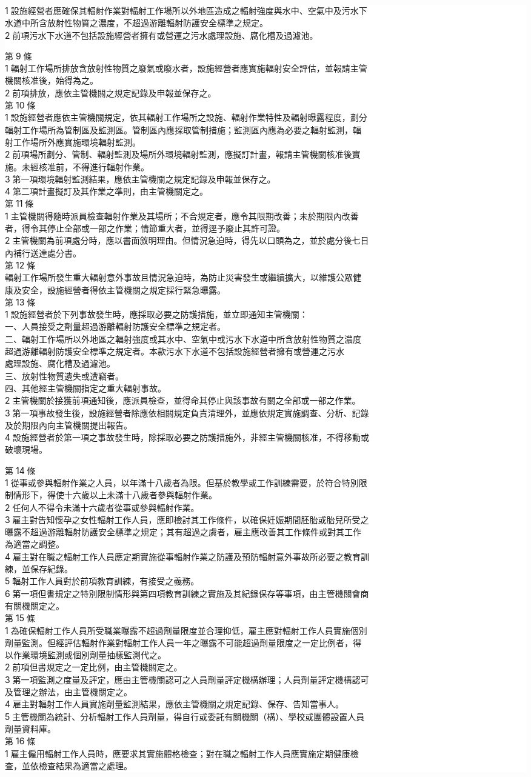 1 設施經營者應確保其輻射作業對輻射工作場所以外地區造成之輻射強度與水中、空氣中及污水下  
水道中所含放射性物質之濃度，不超過游離輻射防護安全標準之規定。  
2 前項污水下水道不包括設施經營者擁有或營運之污水處理設施、腐化槽及過濾池。  


第 9 條  
1 輻射工作場所排放含放射性物質之廢氣或廢水者，設施經營者應實施輻射安全評估，並報請主管  
機關核准後，始得為之。  
2 前項排放，應依主管機關之規定記錄及申報並保存之。  
第 10 條  
1 設施經營者應依主管機關規定，依其輻射工作場所之設施、輻射作業特性及輻射曝露程度，劃分  
輻射工作場所為管制區及監測區。管制區內應採取管制措施；監測區內應為必要之輻射監測，輻  
射工作場所外應實施環境輻射監測。  
2 前項場所劃分、管制、輻射監測及場所外環境輻射監測，應擬訂計畫，報請主管機關核准後實  
施。未經核准前，不得進行輻射作業。  
3 第一項環境輻射監測結果，應依主管機關之規定記錄及申報並保存之。  
4 第二項計畫擬訂及其作業之準則，由主管機關定之。  
第 11 條  
1 主管機關得隨時派員檢查輻射作業及其場所；不合規定者，應令其限期改善；未於期限內改善  
者，得令其停止全部或一部之作業；情節重大者，並得逕予廢止其許可證。  
2 主管機關為前項處分時，應以書面敘明理由。但情況急迫時，得先以口頭為之，並於處分後七日  
內補行送達處分書。  
第 12 條  
輻射工作場所發生重大輻射意外事故且情況急迫時，為防止災害發生或繼續擴大，以維護公眾健  
康及安全，設施經營者得依主管機關之規定採行緊急曝露。  
第 13 條  
1 設施經營者於下列事故發生時，應採取必要之防護措施，並立即通知主管機關：  
一、人員接受之劑量超過游離輻射防護安全標準之規定者。  
二、輻射工作場所以外地區之輻射強度或其水中、空氣中或污水下水道中所含放射性物質之濃度  
超過游離輻射防護安全標準之規定者。本款污水下水道不包括設施經營者擁有或營運之污水  
處理設施、腐化槽及過濾池。  
三、放射性物質遺失或遭竊者。  
四、其他經主管機關指定之重大輻射事故。  
2 主管機關於接獲前項通知後，應派員檢查，並得命其停止與該事故有關之全部或一部之作業。  
3 第一項事故發生後，設施經營者除應依相關規定負責清理外，並應依規定實施調查、分析、記錄  
及於期限內向主管機關提出報告。  
4 設施經營者於第一項之事故發生時，除採取必要之防護措施外，非經主管機關核准，不得移動或  
破壞現場。  


第 14 條  
1 從事或參與輻射作業之人員，以年滿十八歲者為限。但基於教學或工作訓練需要，於符合特別限  
制情形下，得使十六歲以上未滿十八歲者參與輻射作業。  
2 任何人不得令未滿十六歲者從事或參與輻射作業。  
3 雇主對告知懷孕之女性輻射工作人員，應即檢討其工作條件，以確保妊娠期間胚胎或胎兒所受之  
曝露不超過游離輻射防護安全標準之規定；其有超過之虞者，雇主應改善其工作條件或對其工作  
為適當之調整。  
4 雇主對在職之輻射工作人員應定期實施從事輻射作業之防護及預防輻射意外事故所必要之教育訓  
練，並保存紀錄。  
5 輻射工作人員對於前項教育訓練，有接受之義務。  
6 第一項但書規定之特別限制情形與第四項教育訓練之實施及其紀錄保存等事項，由主管機關會商  
有關機關定之。  
第 15 條  
1 為確保輻射工作人員所受職業曝露不超過劑量限度並合理抑低，雇主應對輻射工作人員實施個別  
劑量監測。但經評估輻射作業對輻射工作人員一年之曝露不可能超過劑量限度之一定比例者，得  
以作業環境監測或個別劑量抽樣監測代之。  
2 前項但書規定之一定比例，由主管機關定之。  
3 第一項監測之度量及評定，應由主管機關認可之人員劑量評定機構辦理；人員劑量評定機構認可  
及管理之辦法，由主管機關定之。  
4 雇主對輻射工作人員實施劑量監測結果，應依主管機關之規定記錄、保存、告知當事人。  
5 主管機關為統計、分析輻射工作人員劑量，得自行或委託有關機關（構）、學校或團體設置人員  
劑量資料庫。  
第 16 條  
1 雇主僱用輻射工作人員時，應要求其實施體格檢查；對在職之輻射工作人員應實施定期健康檢  
查，並依檢查結果為適當之處理。  